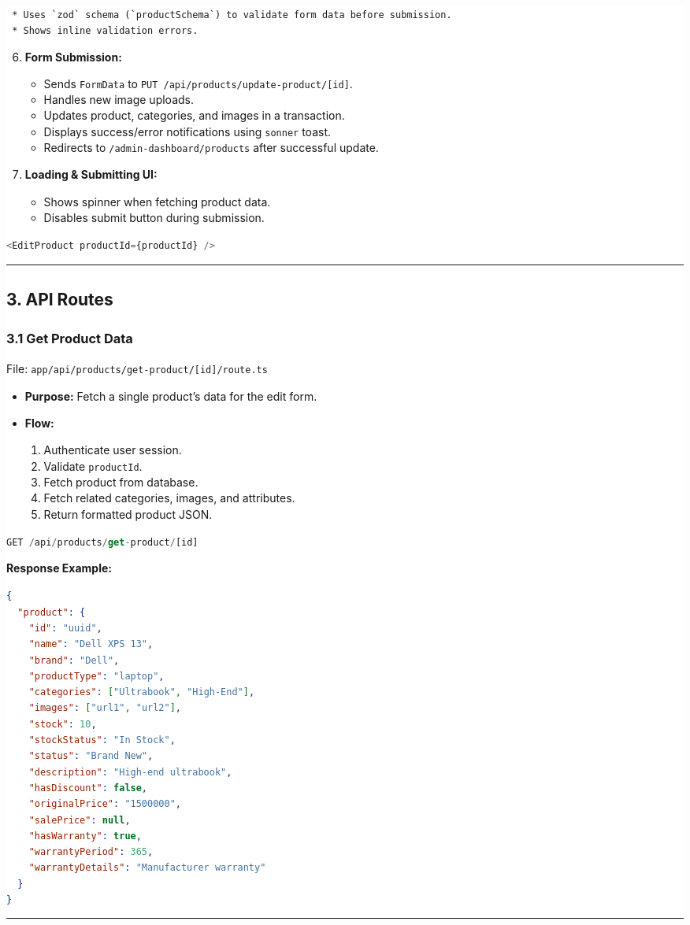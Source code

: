      * Uses `zod` schema (`productSchema`) to validate form data before submission.
     * Shows inline validation errors.
  6. **Form Submission:**

     * Sends `FormData` to `PUT /api/products/update-product/[id]`.
     * Handles new image uploads.
     * Updates product, categories, and images in a transaction.
     * Displays success/error notifications using `sonner` toast.
     * Redirects to `/admin-dashboard/products` after successful update.
  7. **Loading & Submitting UI:**

     * Shows spinner when fetching product data.
     * Disables submit button during submission.

```ts
<EditProduct productId={productId} />
```

---

## **3. API Routes**

### **3.1 Get Product Data**

File: `app/api/products/get-product/[id]/route.ts`

* **Purpose:** Fetch a single product’s data for the edit form.
* **Flow:**

  1. Authenticate user session.
  2. Validate `productId`.
  3. Fetch product from database.
  4. Fetch related categories, images, and attributes.
  5. Return formatted product JSON.

```ts
GET /api/products/get-product/[id]
```

**Response Example:**

```json
{
  "product": {
    "id": "uuid",
    "name": "Dell XPS 13",
    "brand": "Dell",
    "productType": "laptop",
    "categories": ["Ultrabook", "High-End"],
    "images": ["url1", "url2"],
    "stock": 10,
    "stockStatus": "In Stock",
    "status": "Brand New",
    "description": "High-end ultrabook",
    "hasDiscount": false,
    "originalPrice": "1500000",
    "salePrice": null,
    "hasWarranty": true,
    "warrantyPeriod": 365,
    "warrantyDetails": "Manufacturer warranty"
  }
}
```

---